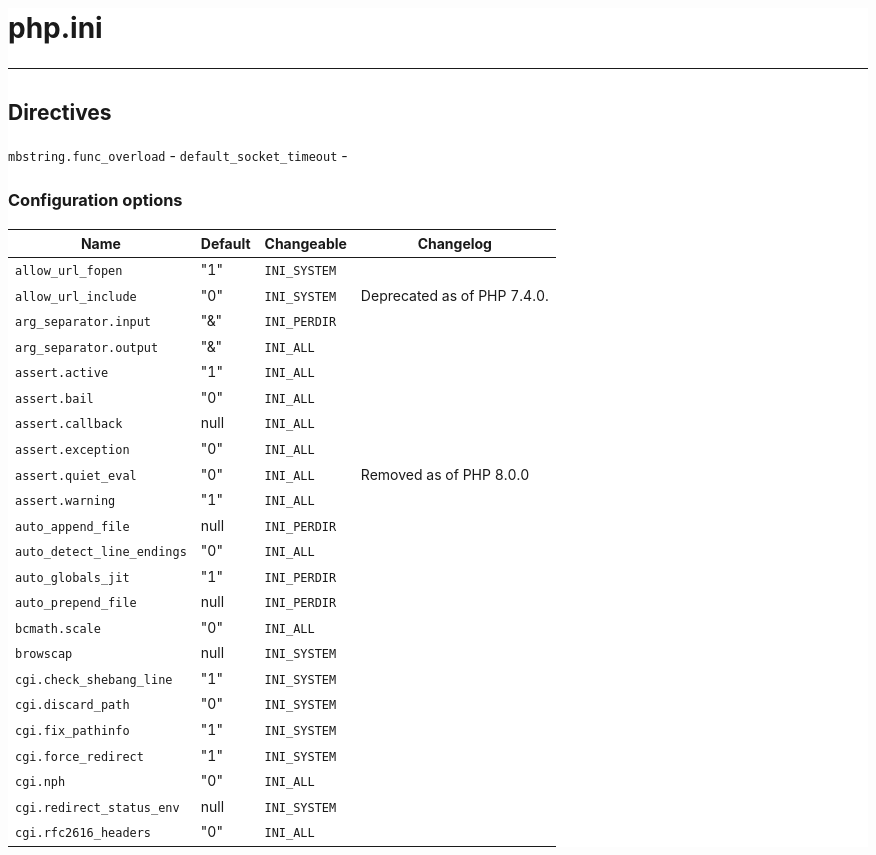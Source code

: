 # php.ini
***
## Directives
`mbstring.func_overload` -
`default_socket_timeout` -
### Configuration options

| **Name**                                | **Default**                        | **Changeable** | **Changelog**                                                                                                                       |
| --------------------------------------- | ---------------------------------- | -------------- | ----------------------------------------------------------------------------------------------------------------------------------- |
| `allow_url_fopen`                       | "1"                                | `INI_SYSTEM`   |                                                                                                                                     |
| `allow_url_include`                     | "0"                                | `INI_SYSTEM`   | Deprecated as of PHP 7.4.0.                                                                                                         |
| `arg_separator.input`                   | "&"                                | `INI_PERDIR`   |                                                                                                                                     |
| `arg_separator.output`                  | "&"                                | `INI_ALL`      |                                                                                                                                     |
| `assert.active`                         | "1"                                | `INI_ALL`      |                                                                                                                                     |
| `assert.bail`                           | "0"                                | `INI_ALL`      |                                                                                                                                     |
| `assert.callback`                       | null                               | `INI_ALL`      |                                                                                                                                     |
| `assert.exception`                      | "0"                                | `INI_ALL`      |                                                                                                                                     |
| `assert.quiet_eval`                     | "0"                                | `INI_ALL`      | Removed as of PHP 8.0.0                                                                                                             |
| `assert.warning`                        | "1"                                | `INI_ALL`      |                                                                                                                                     |
| `auto_append_file`                      | null                               | `INI_PERDIR`   |                                                                                                                                     |
| `auto_detect_line_endings`              | "0"                                | `INI_ALL`      |                                                                                                                                     |
| `auto_globals_jit`                      | "1"                                | `INI_PERDIR`   |                                                                                                                                     |
| `auto_prepend_file`                     | null                               | `INI_PERDIR`   |                                                                                                                                     |
| `bcmath.scale`                          | "0"                                | `INI_ALL`      |                                                                                                                                     |
| `browscap`                              | null                               | `INI_SYSTEM`   |                                                                                                                                     |
| `cgi.check_shebang_line`                | "1"                                | `INI_SYSTEM`   |                                                                                                                                     |
| `cgi.discard_path`                      | "0"                                | `INI_SYSTEM`   |                                                                                                                                     |
| `cgi.fix_pathinfo`                      | "1"                                | `INI_SYSTEM`   |                                                                                                                                     |
| `cgi.force_redirect`                    | "1"                                | `INI_SYSTEM`   |                                                                                                                                     |
| `cgi.nph`                               | "0"                                | `INI_ALL`      |                                                                                                                                     |
| `cgi.redirect_status_env`               | null                               | `INI_SYSTEM`   |                                                                                                                                     |
| `cgi.rfc2616_headers`                   | "0"                                | `INI_ALL`      |                                                                                                                                     |
